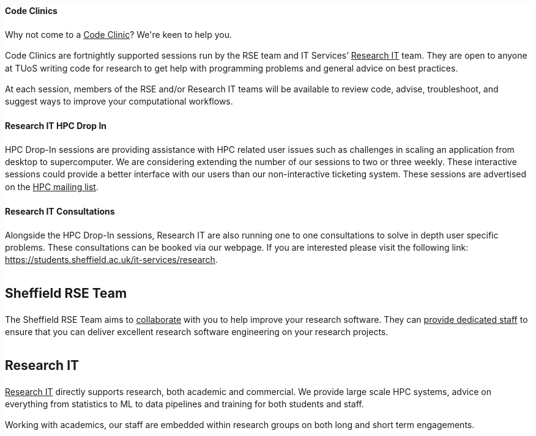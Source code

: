 #### Code Clinics

Why not come to a [Code Clinic][CCs]? We're keen to help you.

Code Clinics are fortnightly supported sessions run by the RSE team and IT Services’ [Research
IT][its-res-it] team. They are open to anyone at TUoS writing code for research to get help with programming problems
and general advice on best practices.

At each session, members of the RSE and/or Research IT teams will be available to review code, advise, troubleshoot, and
suggest ways to improve your computational workflows.

#### Research IT HPC Drop In

HPC Drop-In sessions are providing assistance with HPC related user issues such as challenges in scaling an application
from desktop to supercomputer. We are considering extending the number of our sessions to two or three weekly. These
interactive sessions could provide a better interface with our users than our non-interactive ticketing system. These
sessions are advertised on the [HPC mailing list][hpc-mailing].

#### Research IT Consultations

Alongside the HPC Drop-In sessions, Research IT are also running one to one consultations to solve in depth user
specific problems. These consultations can be booked via our webpage. If you are interested please visit the following
link: <https://students.sheffield.ac.uk/it-services/research>.

## Sheffield RSE Team

The Sheffield RSE Team aims to [collaborate][rse-service] with you to help improve your research software. They can
[provide dedicated staff][rse-provision] to ensure that you can deliver excellent research software engineering on your
research projects.

## Research IT

[Research IT][its-res-it] directly supports research, both academic and commercial.  We provide large scale HPC systems,
advice on everything from statistics to ML to data pipelines and training for both students and staff.

Working with academics, our staff are embedded within research groups on both long and short term engagements.

[CCs]: https://rse.shef.ac.uk/support/code-clinic/
[hpc-mailing]: https://groups.google.com/u/1/a/sheffield.ac.uk/g/hpc
[its-res-it]: https://www.sheffield.ac.uk/it-services/research/
[lunchbytes]: https://rse.shef.ac.uk/community/lunch-bytes/
[rse-provision]: https://rse.shef.ac.uk/collaboration/provision/
[rse-service]: https://rse.shef.ac.uk/collaboration/
